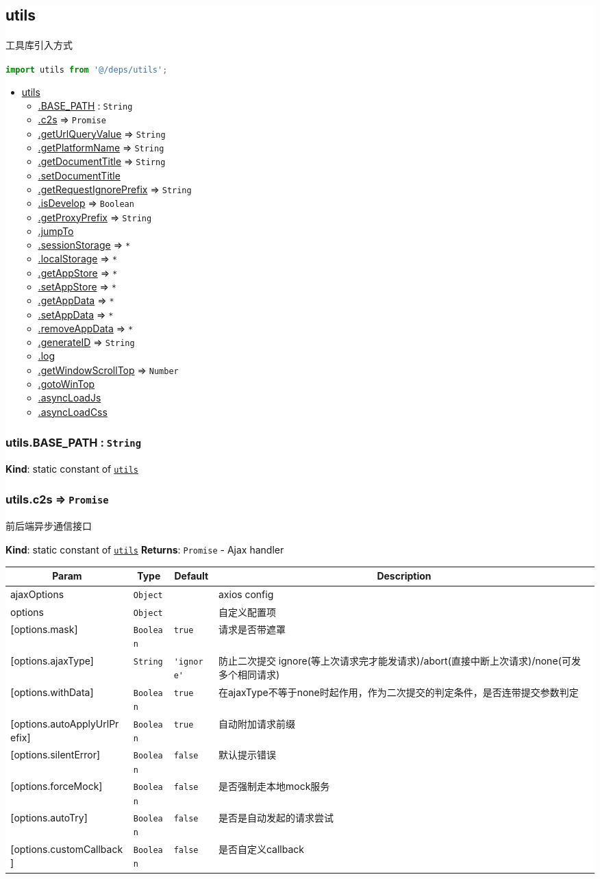 <a name="module_utils"></a>

## utils

工具库引入方式

```javascript
import utils from '@/deps/utils';
```

* [utils](#module_utils)
    * [.BASE_PATH](#module_utils.BASE_PATH) : <code>String</code>
    * [.c2s](#module_utils.c2s) ⇒ <code>Promise</code>
    * [.getUrlQueryValue](#module_utils.getUrlQueryValue) ⇒ <code>String</code>
    * [.getPlatformName](#module_utils.getPlatformName) ⇒ <code>String</code>
    * [.getDocumentTitle](#module_utils.getDocumentTitle) ⇒ <code>Stirng</code>
    * [.setDocumentTitle](#module_utils.setDocumentTitle)
    * [.getRequestIgnorePrefix](#module_utils.getRequestIgnorePrefix) ⇒ <code>String</code>
    * [.isDevelop](#module_utils.isDevelop) ⇒ <code>Boolean</code>
    * [.getProxyPrefix](#module_utils.getProxyPrefix) ⇒ <code>String</code>
    * [.jumpTo](#module_utils.jumpTo)
    * [.sessionStorage](#module_utils.sessionStorage) ⇒ <code>\*</code>
    * [.localStorage](#module_utils.localStorage) ⇒ <code>\*</code>
    * [.getAppStore](#module_utils.getAppStore) ⇒ <code>\*</code>
    * [.setAppStore](#module_utils.setAppStore) ⇒ <code>\*</code>
    * [.getAppData](#module_utils.getAppData) ⇒ <code>\*</code>
    * [.setAppData](#module_utils.setAppData) ⇒ <code>\*</code>
    * [.removeAppData](#module_utils.removeAppData) ⇒ <code>\*</code>
    * [.generateID](#module_utils.generateID) ⇒ <code>String</code>
    * [.log](#module_utils.log)
    * [.getWindowScrollTop](#module_utils.getWindowScrollTop) ⇒ <code>Number</code>
    * [.gotoWinTop](#module_utils.gotoWinTop)
    * [.asyncLoadJs](#module_utils.asyncLoadJs)
    * [.asyncLoadCss](#module_utils.asyncLoadCss)

<a name="module_utils.BASE_PATH"></a>

### utils.BASE_PATH : <code>String</code>
**Kind**: static constant of [<code>utils</code>](#module_utils)
<a name="module_utils.c2s"></a>

### utils.c2s ⇒ <code>Promise</code>
前后端异步通信接口

**Kind**: static constant of [<code>utils</code>](#module_utils)
**Returns**: <code>Promise</code> - Ajax handler

| Param | Type | Default | Description |
| --- | --- | --- | --- |
| ajaxOptions | <code>Object</code> |  | axios config |
| options | <code>Object</code> |  | 自定义配置项 |
| [options.mask] | <code>Boolean</code> | <code>true</code> | 请求是否带遮罩 |
| [options.ajaxType] | <code>String</code> | <code>&#x27;ignore&#x27;</code> | 防止二次提交 ignore(等上次请求完才能发请求)/abort(直接中断上次请求)/none(可发多个相同请求) |
| [options.withData] | <code>Boolean</code> | <code>true</code> | 在ajaxType不等于none时起作用，作为二次提交的判定条件，是否连带提交参数判定 |
| [options.autoApplyUrlPrefix] | <code>Boolean</code> | <code>true</code> | 自动附加请求前缀 |
| [options.silentError] | <code>Boolean</code> | <code>false</code> | 默认提示错误 |
| [options.forceMock] | <code>Boolean</code> | <code>false</code> | 是否强制走本地mock服务 |
| [options.autoTry] | <code>Boolean</code> | <code>false</code> | 是否是自动发起的请求尝试 |
| [options.customCallback] | <code>Boolean</code> | <code>false</code> | 是否自定义callback |